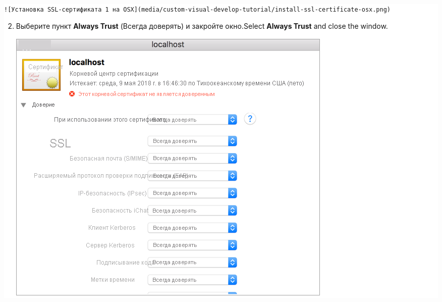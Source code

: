     ![Установка SSL-сертификата 1 на OSX](media/custom-visual-develop-tutorial/install-ssl-certificate-osx.png)

2. <span data-ttu-id="7b44b-162">Выберите пункт **Always Trust** (Всегда доверять) и закройте окно.</span><span class="sxs-lookup"><span data-stu-id="7b44b-162">Select **Always Trust** and close the window.</span></span>

    ![Установка SSL-сертификата 2 на OSX](media/custom-visual-develop-tutorial/install-ssl-certificate-osx2.png)
